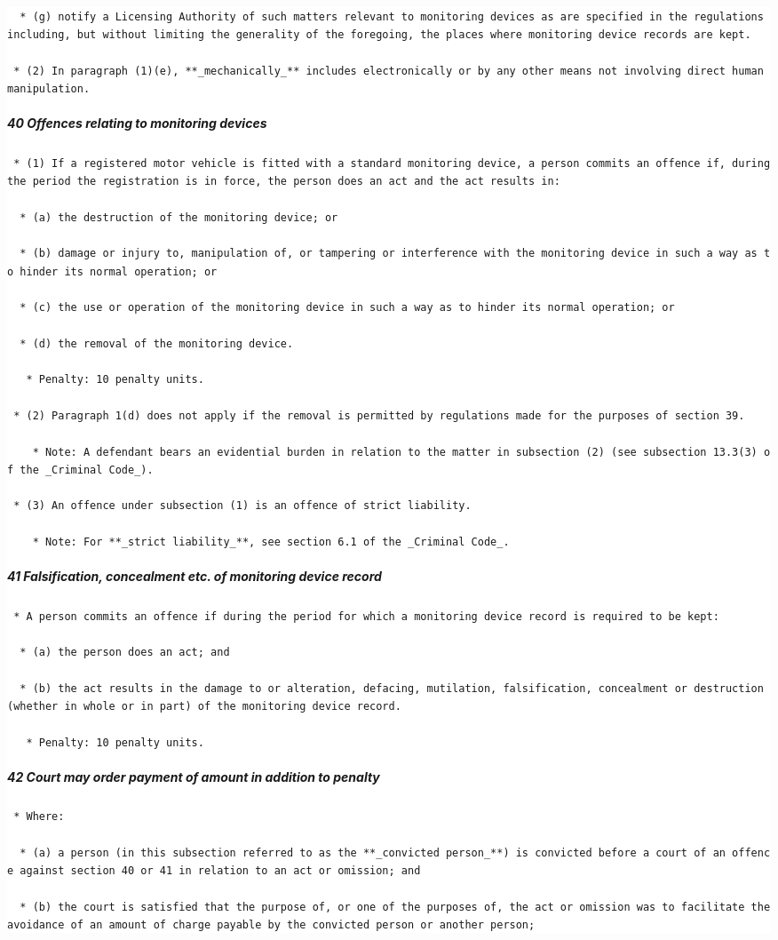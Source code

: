       * (g) notify a Licensing Authority of such matters relevant to monitoring devices as are specified in the regulations including, but without limiting the generality of the foregoing, the places where monitoring device records are kept.

     * (2) In paragraph (1)(e), **_mechanically_** includes electronically or by any other means not involving direct human manipulation.

##### 40  Offences relating to monitoring devices

     * (1) If a registered motor vehicle is fitted with a standard monitoring device, a person commits an offence if, during the period the registration is in force, the person does an act and the act results in:

      * (a) the destruction of the monitoring device; or

      * (b) damage or injury to, manipulation of, or tampering or interference with the monitoring device in such a way as to hinder its normal operation; or

      * (c) the use or operation of the monitoring device in such a way as to hinder its normal operation; or

      * (d) the removal of the monitoring device.

       * Penalty: 10 penalty units.

     * (2) Paragraph 1(d) does not apply if the removal is permitted by regulations made for the purposes of section 39.

        * Note: A defendant bears an evidential burden in relation to the matter in subsection (2) (see subsection 13.3(3) of the _Criminal Code_).

     * (3) An offence under subsection (1) is an offence of strict liability.

        * Note: For **_strict liability_**, see section 6.1 of the _Criminal Code_.

##### 41  Falsification, concealment etc. of monitoring device record

     * A person commits an offence if during the period for which a monitoring device record is required to be kept: 

      * (a) the person does an act; and

      * (b) the act results in the damage to or alteration, defacing, mutilation, falsification, concealment or destruction (whether in whole or in part) of the monitoring device record.

       * Penalty: 10 penalty units.

##### 42  Court may order payment of amount in addition to penalty

     * Where: 

      * (a) a person (in this subsection referred to as the **_convicted person_**) is convicted before a court of an offence against section 40 or 41 in relation to an act or omission; and

      * (b) the court is satisfied that the purpose of, or one of the purposes of, the act or omission was to facilitate the avoidance of an amount of charge payable by the convicted person or another person;
